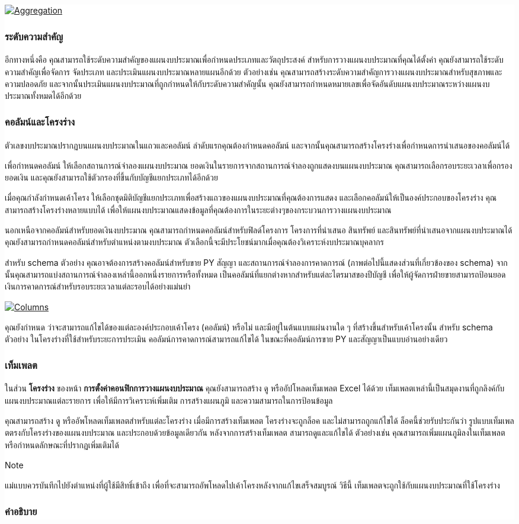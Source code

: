 [![Aggregation](./media/aggregation-109x300.png)](./media/aggregation.png)

### <a name="priorities"></a>ระดับความสำคัญ

อีกทางหนึ่งคือ คุณสามารถใช้ระดับความสำคัญของแผนงบประมาณเพื่อกำหนดประเภทและวัตถุประสงค์ สำหรับการวางแผนงบประมาณที่คุณได้ตั้งค่า คุณยังสามารถใช้ระดับความสำคัญเพื่อจัดการ จัดประเภท และประเมินแผนงบประมาณหลายแผนอีกด้วย ตัวอย่างเช่น คุณสามารถสร้างระดับความสำคัญการวางแผนงบประมาณสำหรับสุขภาพและความปลอดภัย และจากนั้นประเมินแผนงบประมาณที่ถูกกำหนดให้กับระดับความสำคัญนั้น คุณยังสามารถกำหนดหมายเลขเพื่อจัดอันดับแผนงบประมาณระหว่างแผนงบประมาณทั้งหมดได้อีกด้วย

### <a name="columns-and-layouts"></a>คอลัมน์และโครงร่าง

ตัวเลขงบประมาณปรากฏบนแผนงบประมาณในแถวและคอลัมน์ ลำดับแรกคุณต้องกำหนดคอลัมน์ และจากนั้นคุณสามารถสร้างโครงร่างเพื่อกำหนดการนำเสนอของคอลัมน์ได้ 

เพื่อกำหนดคอลัมน์ ให้เลือกสถานการณ์จำลองแผนงบประมาณ ยอดเงินในรายการจากสถานการณ์จำลองถูกแสดงบนแผนงบประมาณ คุณสามารถเลือกรอบระยะเวลาเพื่อกรองยอดเงิน และคุณยังสามารถใช้ตัวกรองที่ขึ้นกับบัญชีแยกประเภทได้อีกด้วย 

เมื่อคุณกำลังกำหนดเค้าโครง ให้เลือกชุดมิติบัญชีแยกประเภทเพื่อสร้างแถวของแผนงบประมาณที่คุณต้องการแสดง และเลือกคอลัมน์ให้เป็นองค์ประกอบของโครงร่าง คุณสามารถสร้างโครงร่างหลายแบบได้ เพื่อให้แผนงบประมาณแสดงข้อมูลที่คุณต้องการในระยะต่างๆของกระบวนการวางแผนงบประมาณ 

นอกเหนือจากคอลัมน์สำหรับยอดเงินงบประมาณ คุณสามารถกำหนดคอลัมน์สำหรับฟิลด์โครงการ โครงการที่นำเสนอ สินทรัพย์ และสินทรัพย์ที่นำเสนอจากแผนงบประมาณได้ คุณยังสามารถกำหนดคอลัมน์สำหรับตำแหน่งตามงบประมาณ ตัวเลือกนี้จะมีประโยชน์มากเมื่อคุณต้องวิเคราะห์งบประมาณบุคลากร 

สำหรับ schema ตัวอย่าง คุณอาจต้องการสร้างคอลัมน์สำหรับขาย PY สัญญา และสถานการณ์จำลองการคาดการณ์ (ภาพต่อไปนี้แสดงส่วนที่เกี่ยวข้องของ schema) จากนั้นคุณสามารถแบ่งสถานการณ์จำลองเหล่านี้ออกหนึ่งรายการหรือทั้งหมด เป็นคอลัมน์ที่แยกต่างหากสำหรับแต่ละไตรมาสของปีบัญชี เพื่อให้ผู้จัดการฝ่ายขายสามารถป้อนยอดเงินการคาดการณ์สำหรับรอบระยะเวลาแต่ละรอบได้อย่างแม่นยำ

[![Columns](./media/columns.png)](./media/columns.png) 

คุณยังกำหนด ว่าจะสามารถแก้ไขได้ของแต่ละองค์ประกอบเค้าโครง (คอลัมน์) หรือไม่ และมีอยู่ในต้นแบบแผ่นงานใด ๆ ที่สร้างขึ้นสำหรับเค้าโครงนั้น สำหรับ schema ตัวอย่าง ในโครงร่างที่ใช้สำหรับระยะการประเมิน คอลัมน์การคาดการณ์สามารถแก้ไขได้ ในขณะที่คอลัมน์การขาย PY และสัญญาเป็นแบบอ่านอย่างเดียว

### <a name="templates"></a>เท็มเพลต

ในส่วน **โครงร่าง** ของหน้า **การตั้งค่าคอนฟิกการวางแผนงบประมาณ** คุณยังสามารถสร้าง ดู หรืออัปโหลดเท็มเพลต Excel ได้ด้วย เท็มเพลตเหล่านี้เป็นสมุดงานที่ถูกลิงค์กับแผนงบประมาณแต่ละรายการ เพื่อให้มีการวิเคราะห์เพิ่มเติม การสร้างแผนภูมิ และความสามารถในการป้อนข้อมูล 

คุณสามารถสร้าง ดู หรืออัพโหลดเท็มเพลตสำหรับแต่ละโครงร่าง เมื่อมีการสร้างเท็มเพลต โครงร่างจะถูกล็อค และไม่สามารถถูกแก้ไขได้ ล็อคนี้ช่วยรับประกันว่า รูปแบบเท็มเพลตตรงกับโครงร่างของแผนงบประมาณ และประกอบด้วยข้อมูลเดียวกัน หลังจากการสร้างเท็มเพลต สามารถดูและแก้ไขได้ ตัวอย่างเช่น คุณสามารถเพิ่มแผนภูมิลงในเท็มเพลต หรือกำหนดลักษณะที่ปรากฏเพิ่มเติมได้

> [!NOTE] 
> แม่แบบควรบันทึกไปยังตำแหน่งที่ผู้ใช้มีสิทธิ์เข้าถึง เพื่อที่จะสามารถอัพโหลดไปเค้าโครงหลังจากแก้ไขเสร็จสมบูรณ์ วิธีนี้ เท็มเพลตจะถูกใช้กับแผนงบประมาณที่ใช้โครงร่าง

### <a name="descriptions"></a>คำอธิบาย
